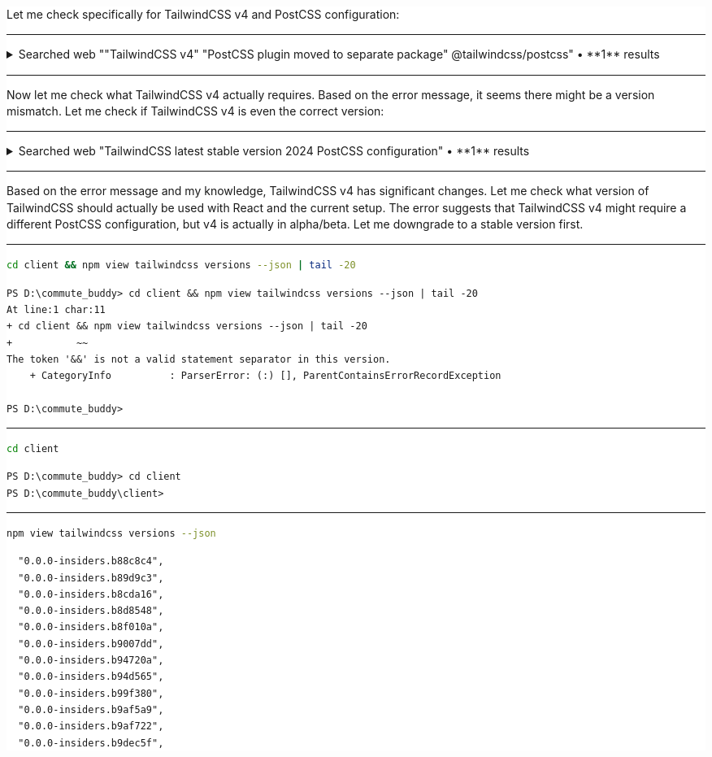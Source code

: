 
Let me check specifically for TailwindCSS v4 and PostCSS configuration:

---

<details><summary>Searched web ""TailwindCSS v4" "PostCSS plugin moved to separate package" @tailwindcss/postcss" • **1** results</summary></details>

---

Now let me check what TailwindCSS v4 actually requires. Based on the error message, it seems there might be a version mismatch. Let me check if TailwindCSS v4 is even the correct version:

---

<details><summary>Searched web "TailwindCSS latest stable version 2024 PostCSS configuration" • **1** results</summary></details>

---

Based on the error message and my knowledge, TailwindCSS v4 has significant changes. Let me check what version of TailwindCSS should actually be used with React and the current setup. The error suggests that TailwindCSS v4 might require a different PostCSS configuration, but v4 is actually in alpha/beta. Let me downgrade to a stable version first.

---

```bash
cd client && npm view tailwindcss versions --json | tail -20
```

```
PS D:\commute_buddy> cd client && npm view tailwindcss versions --json | tail -20
At line:1 char:11
+ cd client && npm view tailwindcss versions --json | tail -20
+           ~~
The token '&&' is not a valid statement separator in this version.
    + CategoryInfo          : ParserError: (:) [], ParentContainsErrorRecordException

PS D:\commute_buddy>
```

---

```bash
cd client
```

```
PS D:\commute_buddy> cd client
PS D:\commute_buddy\client>
```

---

```bash
npm view tailwindcss versions --json
```

```
  "0.0.0-insiders.b88c8c4",
  "0.0.0-insiders.b89d9c3",
  "0.0.0-insiders.b8cda16",
  "0.0.0-insiders.b8d8548",
  "0.0.0-insiders.b8f010a",
  "0.0.0-insiders.b9007dd",
  "0.0.0-insiders.b94720a",
  "0.0.0-insiders.b94d565",
  "0.0.0-insiders.b99f380",
  "0.0.0-insiders.b9af5a9",
  "0.0.0-insiders.b9af722",
  "0.0.0-insiders.b9dec5f",
```
